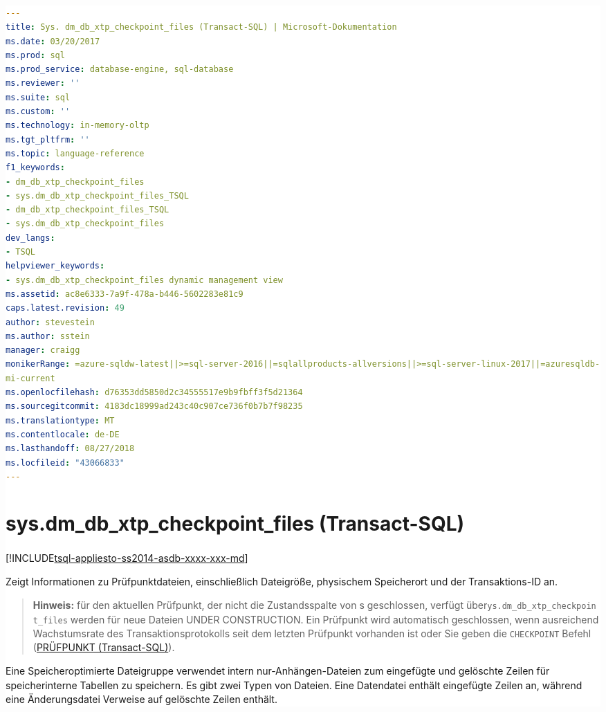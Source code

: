 ```yaml
---
title: Sys. dm_db_xtp_checkpoint_files (Transact-SQL) | Microsoft-Dokumentation
ms.date: 03/20/2017
ms.prod: sql
ms.prod_service: database-engine, sql-database
ms.reviewer: ''
ms.suite: sql
ms.custom: ''
ms.technology: in-memory-oltp
ms.tgt_pltfrm: ''
ms.topic: language-reference
f1_keywords:
- dm_db_xtp_checkpoint_files
- sys.dm_db_xtp_checkpoint_files_TSQL
- dm_db_xtp_checkpoint_files_TSQL
- sys.dm_db_xtp_checkpoint_files
dev_langs:
- TSQL
helpviewer_keywords:
- sys.dm_db_xtp_checkpoint_files dynamic management view
ms.assetid: ac8e6333-7a9f-478a-b446-5602283e81c9
caps.latest.revision: 49
author: stevestein
ms.author: sstein
manager: craigg
monikerRange: =azure-sqldw-latest||>=sql-server-2016||=sqlallproducts-allversions||>=sql-server-linux-2017||=azuresqldb-mi-current
ms.openlocfilehash: d76353dd5850d2c34555517e9b9fbff3f5d21364
ms.sourcegitcommit: 4183dc18999ad243c40c907ce736f0b7b7f98235
ms.translationtype: MT
ms.contentlocale: de-DE
ms.lasthandoff: 08/27/2018
ms.locfileid: "43066833"
---
```

# <a name="sysdmdbxtpcheckpointfiles-transact-sql"></a>sys.dm_db_xtp_checkpoint_files (Transact-SQL)
[!INCLUDE[tsql-appliesto-ss2014-asdb-xxxx-xxx-md](../../includes/tsql-appliesto-ss2014-asdb-xxxx-xxx-md.md)]

  Zeigt Informationen zu Prüfpunktdateien, einschließlich Dateigröße, physischem Speicherort und der Transaktions-ID an.  
  
> **Hinweis:** für den aktuellen Prüfpunkt, der nicht die Zustandsspalte von s geschlossen, verfügt über`ys.dm_db_xtp_checkpoint_files` werden für neue Dateien UNDER CONSTRUCTION. Ein Prüfpunkt wird automatisch geschlossen, wenn ausreichend Wachstumsrate des Transaktionsprotokolls seit dem letzten Prüfpunkt vorhanden ist oder Sie geben die `CHECKPOINT` Befehl ([PRÜFPUNKT &#40;Transact-SQL&#41;](../../t-sql/language-elements/checkpoint-transact-sql.md)).  
  
 Eine Speicheroptimierte Dateigruppe verwendet intern nur-Anhängen-Dateien zum eingefügte und gelöschte Zeilen für speicherinterne Tabellen zu speichern. Es gibt zwei Typen von Dateien. Eine Datendatei enthält eingefügte Zeilen an, während eine Änderungsdatei Verweise auf gelöschte Zeilen enthält. 
  